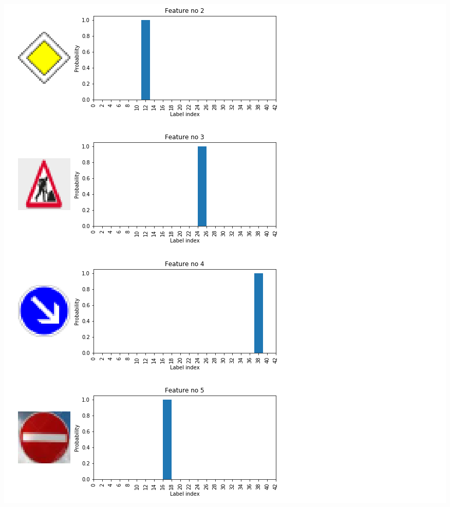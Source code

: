

![png](output_62_2.png)



![png](output_62_3.png)



![png](output_62_4.png)



![png](output_62_5.png)
